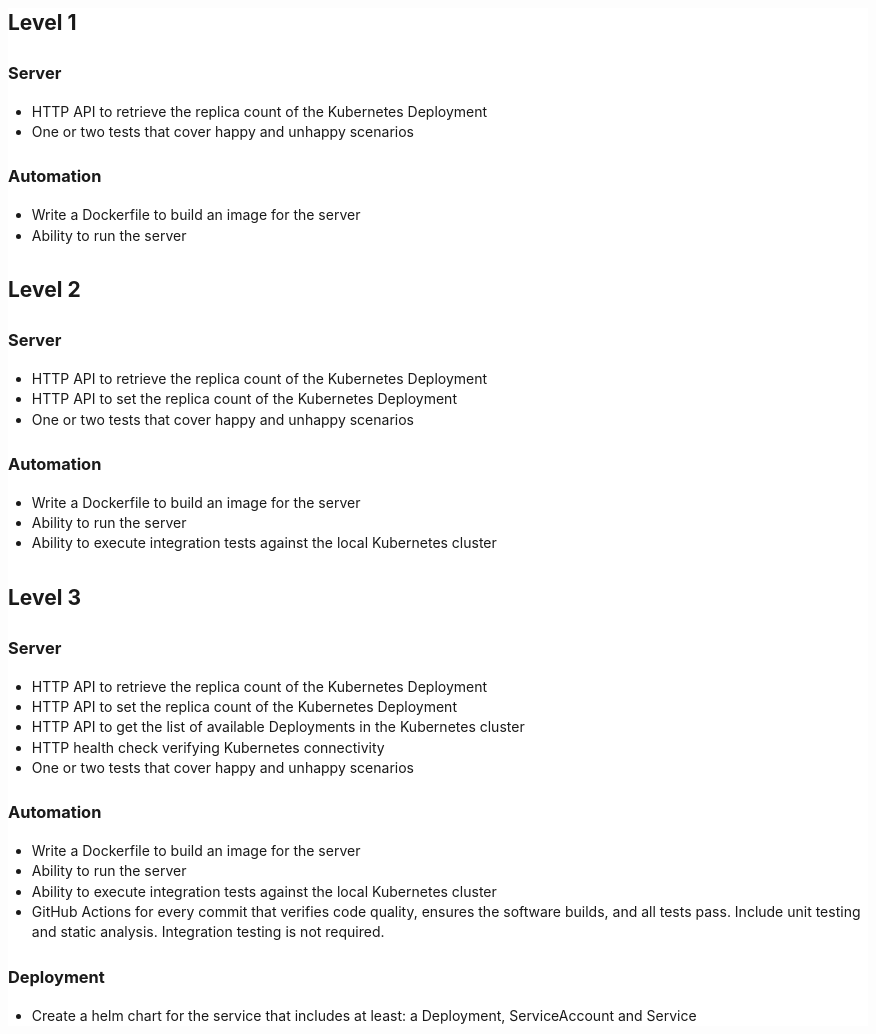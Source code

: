 ## Level 1

### Server

* HTTP API to retrieve the replica count of the Kubernetes Deployment
* One or two tests that cover happy and unhappy scenarios

### Automation

* Write a Dockerfile to build an image for the server
* Ability to run the server

## Level 2

### Server

* HTTP API to retrieve the replica count of the Kubernetes Deployment
* HTTP API to set the replica count of the Kubernetes Deployment
* One or two tests that cover happy and unhappy scenarios

### Automation

* Write a Dockerfile to build an image for the server
* Ability to run the server
* Ability to execute integration tests against the local Kubernetes cluster

## Level 3

### Server

* HTTP API to retrieve the replica count of the Kubernetes Deployment
* HTTP API to set the replica count of the Kubernetes Deployment
* HTTP API to get the list of available Deployments in the Kubernetes cluster
* HTTP health check verifying Kubernetes connectivity
* One or two tests that cover happy and unhappy scenarios

### Automation

* Write a Dockerfile to build an image for the server
* Ability to run the server
* Ability to execute integration tests against the local Kubernetes cluster
* GitHub Actions for every commit that verifies code quality, ensures the
  software builds, and all tests pass. Include unit testing and static analysis.
  Integration testing is not required.

### Deployment

* Create a helm chart for the service that includes at least: a Deployment, ServiceAccount and Service
